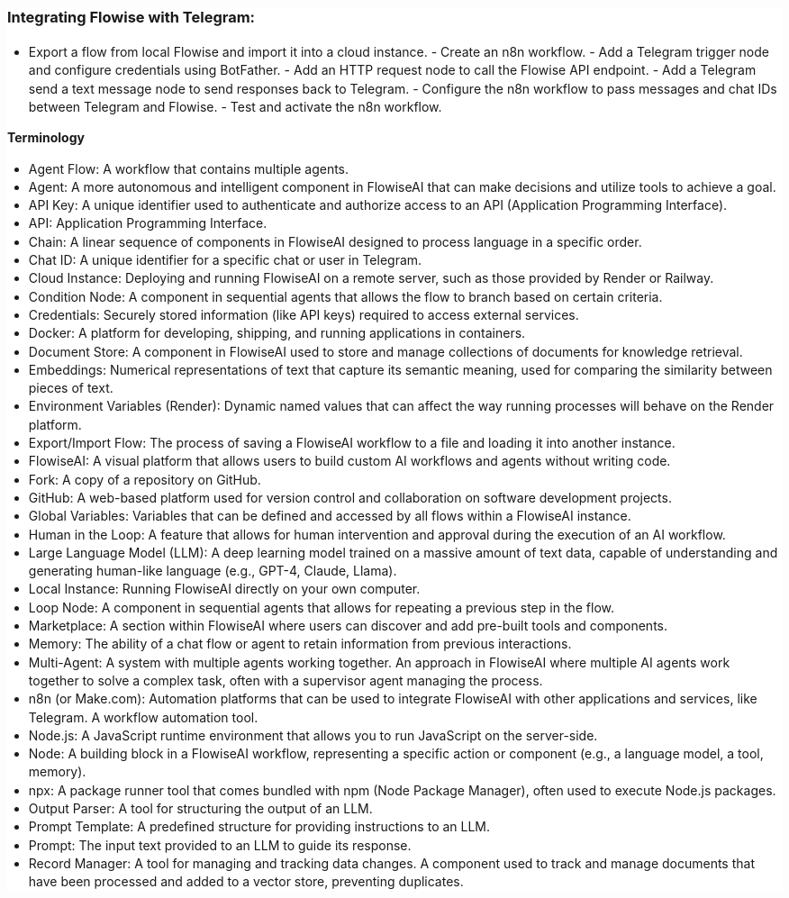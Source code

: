 ### **Integrating Flowise with Telegram:** 
- Export a flow from local Flowise and import it into a cloud instance. - Create an n8n workflow. - Add a Telegram trigger node and configure credentials using BotFather. - Add an HTTP request node to call the Flowise API endpoint. - Add a Telegram send a text message node to send responses back to Telegram. - Configure the n8n workflow to pass messages and chat IDs between Telegram and Flowise. - Test and activate the n8n workflow.

**Terminology**
- Agent Flow: A workflow that contains multiple agents.
- Agent: A more autonomous and intelligent component in FlowiseAI that can make decisions and utilize tools to achieve a goal.
- API Key: A unique identifier used to authenticate and authorize access to an API (Application Programming Interface).
- API: Application Programming Interface.
- Chain: A linear sequence of components in FlowiseAI designed to process language in a specific order.
- Chat ID: A unique identifier for a specific chat or user in Telegram.
- Cloud Instance: Deploying and running FlowiseAI on a remote server, such as those provided by Render or Railway.
- Condition Node: A component in sequential agents that allows the flow to branch based on certain criteria.
- Credentials: Securely stored information (like API keys) required to access external services.
- Docker: A platform for developing, shipping, and running applications in containers.
- Document Store: A component in FlowiseAI used to store and manage collections of documents for knowledge retrieval.
- Embeddings: Numerical representations of text that capture its semantic meaning, used for comparing the similarity between pieces of text.
- Environment Variables (Render): Dynamic named values that can affect the way running processes will behave on the Render platform.
- Export/Import Flow: The process of saving a FlowiseAI workflow to a file and loading it into another instance.
- FlowiseAI: A visual platform that allows users to build custom AI workflows and agents without writing code.
- Fork: A copy of a repository on GitHub.
- GitHub: A web-based platform used for version control and collaboration on software development projects.
- Global Variables: Variables that can be defined and accessed by all flows within a FlowiseAI instance.
- Human in the Loop: A feature that allows for human intervention and approval during the execution of an AI workflow.
- Large Language Model (LLM): A deep learning model trained on a massive amount of text data, capable of understanding and generating human-like language (e.g., GPT-4, Claude, Llama).
- Local Instance: Running FlowiseAI directly on your own computer.
- Loop Node: A component in sequential agents that allows for repeating a previous step in the flow.
- Marketplace: A section within FlowiseAI where users can discover and add pre-built tools and components.
- Memory: The ability of a chat flow or agent to retain information from previous interactions.
- Multi-Agent: A system with multiple agents working together. An approach in FlowiseAI where multiple AI agents work together to solve a complex task, often with a supervisor agent managing the process.
- n8n (or Make.com): Automation platforms that can be used to integrate FlowiseAI with other applications and services, like Telegram. A workflow automation tool.
- Node.js: A JavaScript runtime environment that allows you to run JavaScript on the server-side.
- Node: A building block in a FlowiseAI workflow, representing a specific action or component (e.g., a language model, a tool, memory).
- npx: A package runner tool that comes bundled with npm (Node Package Manager), often used to execute Node.js packages.
- Output Parser: A tool for structuring the output of an LLM.
- Prompt Template: A predefined structure for providing instructions to an LLM.
- Prompt: The input text provided to an LLM to guide its response.
- Record Manager: A tool for managing and tracking data changes. A component used to track and manage documents that have been processed and added to a vector store, preventing duplicates.